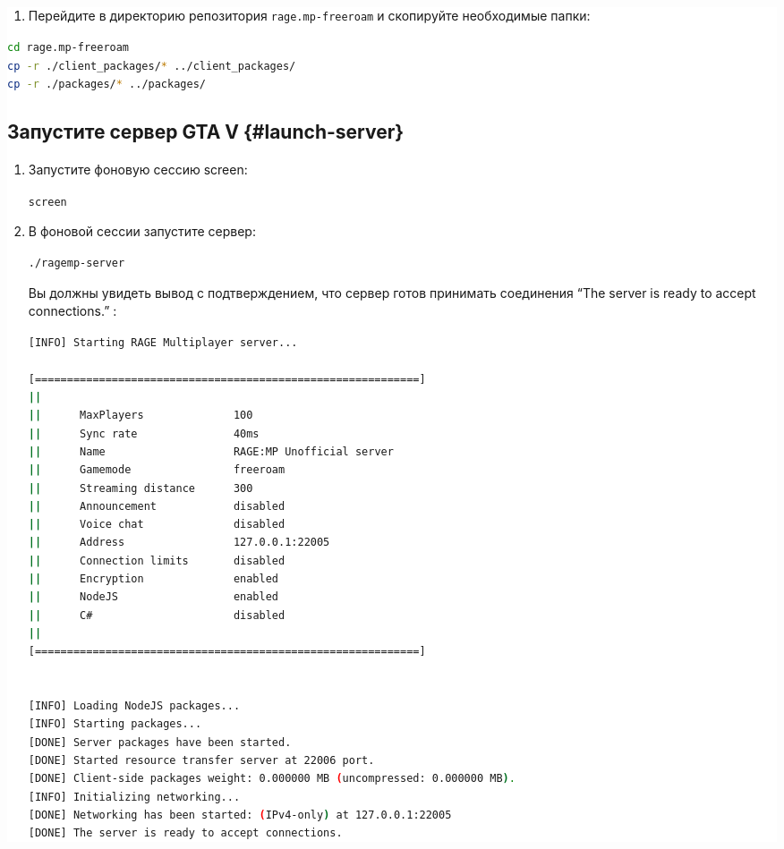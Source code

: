    1. Перейдите в директорию репозитория `rage.mp-freeroam` и скопируйте необходимые папки:

   ```bash
   cd rage.mp-freeroam
   cp -r ./client_packages/* ../client_packages/
   cp -r ./packages/* ../packages/
   ```

## Запустите сервер GTA V {#launch-server}

1. Запустите фоновую сессию screen:

   ```bash
   screen
   ```

1. В фоновой сессии запустите сервер:

   ```bash
   ./ragemp-server
   ```

   Вы должны увидеть вывод с подтверждением, что сервер готов принимать соединения “The server is ready to accept connections.” :

   ```bash
   [INFO] Starting RAGE Multiplayer server...

   [============================================================]
   ||
   ||      MaxPlayers              100
   ||      Sync rate               40ms
   ||      Name                    RAGE:MP Unofficial server
   ||      Gamemode                freeroam
   ||      Streaming distance      300
   ||      Announcement            disabled
   ||      Voice chat              disabled
   ||      Address                 127.0.0.1:22005
   ||      Connection limits       disabled
   ||      Encryption              enabled
   ||      NodeJS                  enabled
   ||      C#                      disabled
   ||
   [============================================================]


   [INFO] Loading NodeJS packages...
   [INFO] Starting packages...
   [DONE] Server packages have been started.
   [DONE] Started resource transfer server at 22006 port.
   [DONE] Client-side packages weight: 0.000000 MB (uncompressed: 0.000000 MB).
   [INFO] Initializing networking...
   [DONE] Networking has been started: (IPv4-only) at 127.0.0.1:22005
   [DONE] The server is ready to accept connections.
   ```
